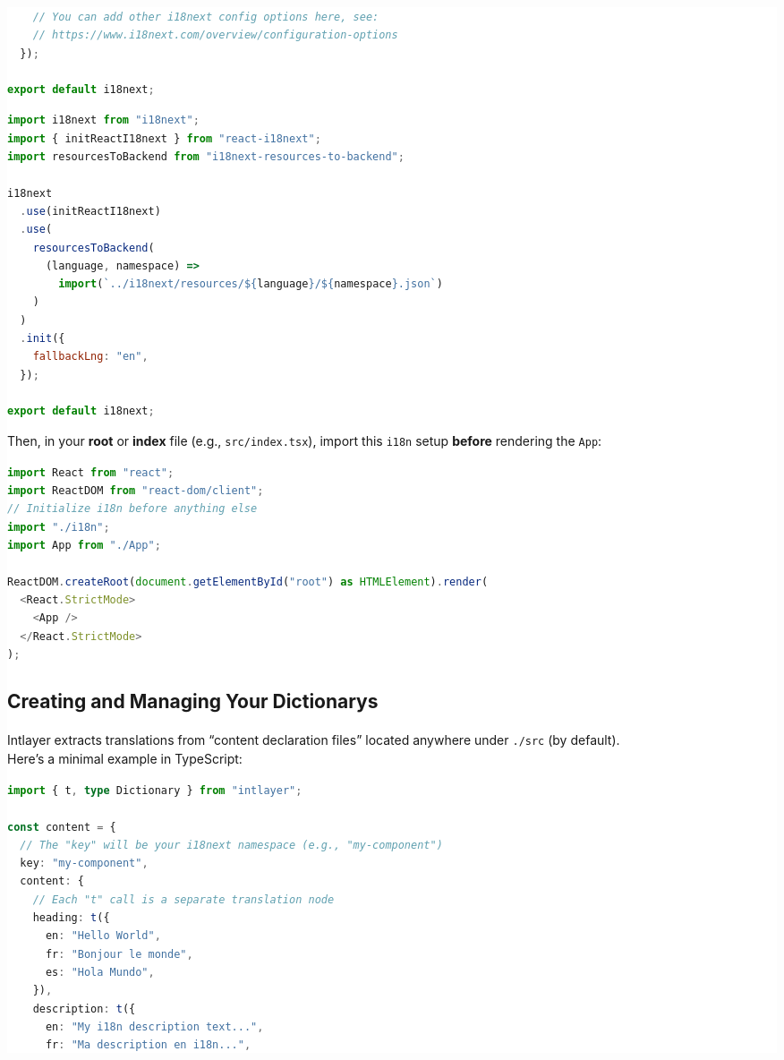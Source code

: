 ```typescript title="i18n.ts"
    // You can add other i18next config options here, see:
    // https://www.i18next.com/overview/configuration-options
  });

export default i18next;
```

```javascript title="i18n.js"
import i18next from "i18next";
import { initReactI18next } from "react-i18next";
import resourcesToBackend from "i18next-resources-to-backend";

i18next
  .use(initReactI18next)
  .use(
    resourcesToBackend(
      (language, namespace) =>
        import(`../i18next/resources/${language}/${namespace}.json`)
    )
  )
  .init({
    fallbackLng: "en",
  });

export default i18next;
```

Then, in your **root** or **index** file (e.g., `src/index.tsx`), import this `i18n` setup **before** rendering the `App`:

```typescript
import React from "react";
import ReactDOM from "react-dom/client";
// Initialize i18n before anything else
import "./i18n";
import App from "./App";

ReactDOM.createRoot(document.getElementById("root") as HTMLElement).render(
  <React.StrictMode>
    <App />
  </React.StrictMode>
);
```

## Creating and Managing Your Dictionarys

Intlayer extracts translations from “content declaration files” located anywhere under `./src` (by default).  
Here’s a minimal example in TypeScript:

```typescript title="src/components/MyComponent/MyComponent.content.ts"
import { t, type Dictionary } from "intlayer";

const content = {
  // The "key" will be your i18next namespace (e.g., "my-component")
  key: "my-component",
  content: {
    // Each "t" call is a separate translation node
    heading: t({
      en: "Hello World",
      fr: "Bonjour le monde",
      es: "Hola Mundo",
    }),
    description: t({
      en: "My i18n description text...",
      fr: "Ma description en i18n...",
```